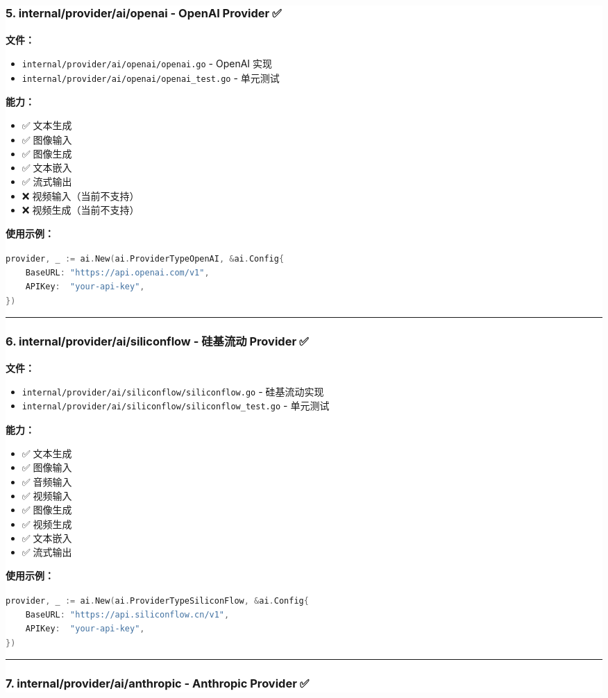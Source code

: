 
### 5. internal/provider/ai/openai - OpenAI Provider ✅

**文件：**
- `internal/provider/ai/openai/openai.go` - OpenAI 实现
- `internal/provider/ai/openai/openai_test.go` - 单元测试

**能力：**
- ✅ 文本生成
- ✅ 图像输入
- ✅ 图像生成
- ✅ 文本嵌入
- ✅ 流式输出
- ❌ 视频输入（当前不支持）
- ❌ 视频生成（当前不支持）

**使用示例：**
```go
provider, _ := ai.New(ai.ProviderTypeOpenAI, &ai.Config{
    BaseURL: "https://api.openai.com/v1",
    APIKey:  "your-api-key",
})
```

---

### 6. internal/provider/ai/siliconflow - 硅基流动 Provider ✅

**文件：**
- `internal/provider/ai/siliconflow/siliconflow.go` - 硅基流动实现
- `internal/provider/ai/siliconflow/siliconflow_test.go` - 单元测试

**能力：**
- ✅ 文本生成
- ✅ 图像输入
- ✅ 音频输入
- ✅ 视频输入
- ✅ 图像生成
- ✅ 视频生成
- ✅ 文本嵌入
- ✅ 流式输出

**使用示例：**
```go
provider, _ := ai.New(ai.ProviderTypeSiliconFlow, &ai.Config{
    BaseURL: "https://api.siliconflow.cn/v1",
    APIKey:  "your-api-key",
})
```

---

### 7. internal/provider/ai/anthropic - Anthropic Provider ✅
